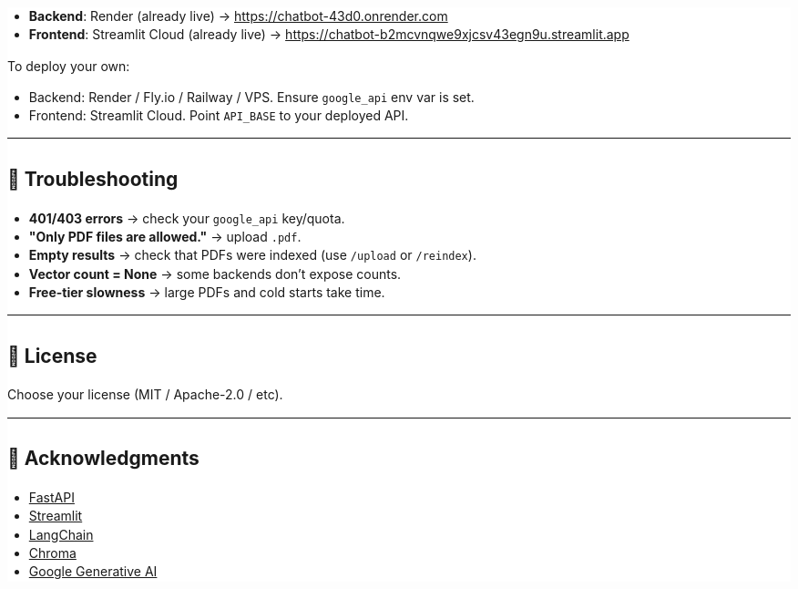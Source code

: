 - **Backend**: Render (already live) → https://chatbot-43d0.onrender.com  
- **Frontend**: Streamlit Cloud (already live) → https://chatbot-b2mcvnqwe9xjcsv43egn9u.streamlit.app  

To deploy your own:  
- Backend: Render / Fly.io / Railway / VPS. Ensure `google_api` env var is set.  
- Frontend: Streamlit Cloud. Point `API_BASE` to your deployed API.  

---

## 🧪 Troubleshooting

- **401/403 errors** → check your `google_api` key/quota.  
- **"Only PDF files are allowed."** → upload `.pdf`.  
- **Empty results** → check that PDFs were indexed (use `/upload` or `/reindex`).  
- **Vector count = None** → some backends don’t expose counts.  
- **Free-tier slowness** → large PDFs and cold starts take time.  

---

## 📄 License

Choose your license (MIT / Apache-2.0 / etc).  

---

## 🙌 Acknowledgments

- [FastAPI](https://fastapi.tiangolo.com/)  
- [Streamlit](https://streamlit.io/)  
- [LangChain](https://python.langchain.com/)  
- [Chroma](https://www.trychroma.com/)  
- [Google Generative AI](https://ai.google.dev/)  
